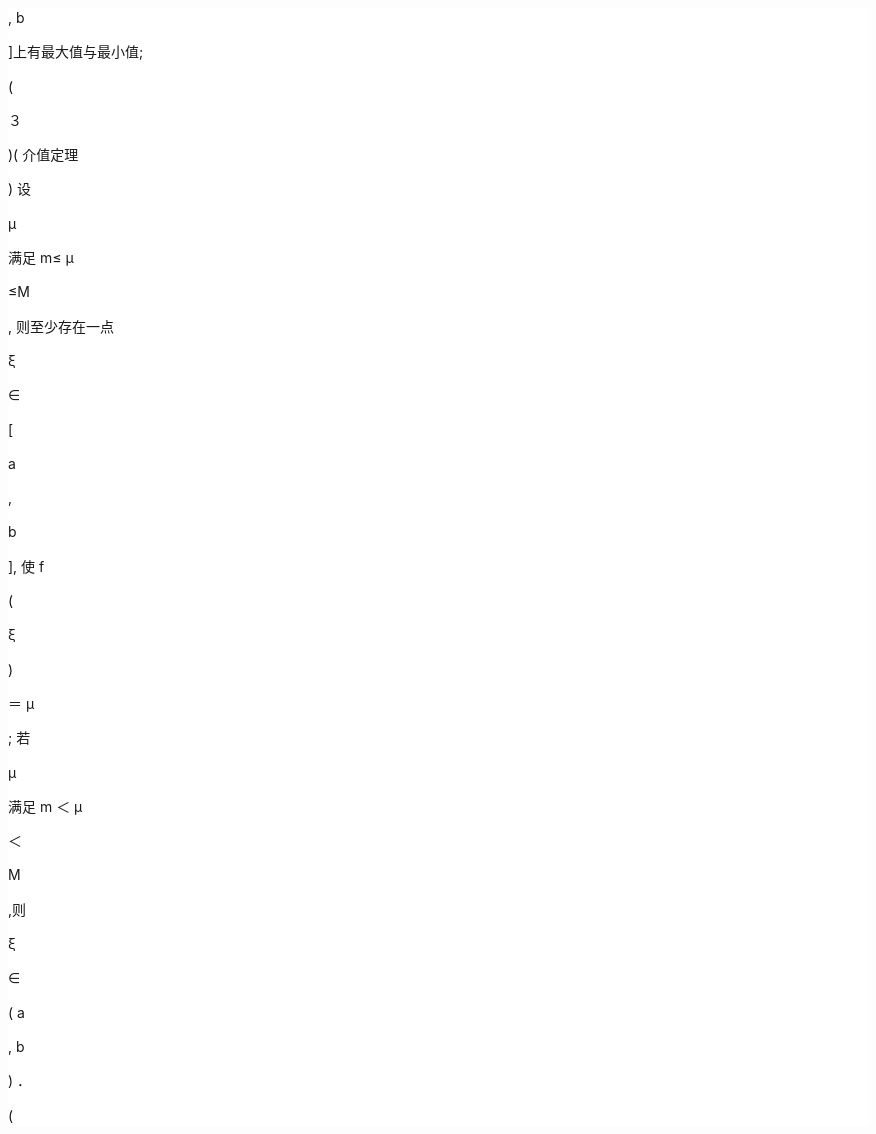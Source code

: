  , b 

 ]上有最大值与最小值; 

 ( 

 ３ 

 )( 介值定理 

 ) 设 

 μ 

 满足 m≤ μ 

 ≤M 

 , 则至少存在一点 

 ξ 

 ∈ 

 [ 

 a 

 , 

 b 

 ], 使 f 

 ( 

 ξ 

 ) 

 ＝ μ 

 ; 若 

μ 

 满足 m ＜ μ 

 ＜ 

 M 

 ,则 

 ξ 

 ∈ 

 ( a 

 , b 

 ) ． 

 ( 
